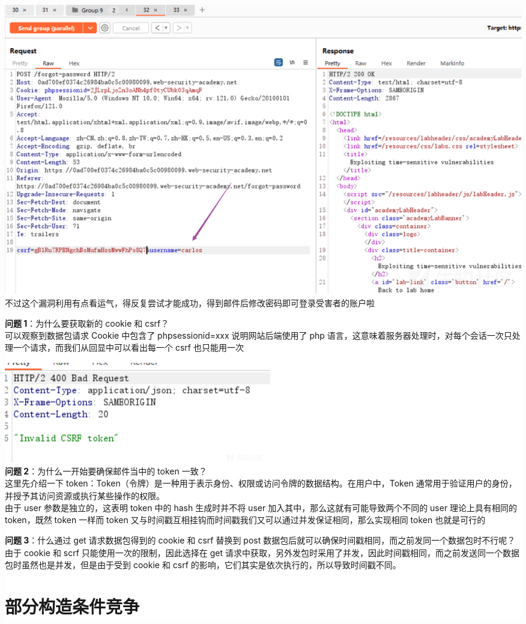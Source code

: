 [![](assets/1705974099-4210f85e72ccc08f6bedea05d8d2f310.png)](https://xzfile.aliyuncs.com/media/upload/picture/20240121223017-995753fe-b869-1.png)  
不过这个漏洞利用有点看运气，得反复尝试才能成功，得到邮件后修改密码即可登录受害者的账户啦

**问题 1**：为什么要获取新的 cookie 和 csrf？  
可以观察到数据包请求 Cookie 中包含了 phpsessionid=xxx 说明网站后端使用了 php 语言，这意味着服务器处理时，对每个会话一次只处理一个请求，而我们从回显中可以看出每一个 csrf 也只能用一次

[![](assets/1705974099-f5c414c22d9272319b512df32592cdd5.png)](https://xzfile.aliyuncs.com/media/upload/picture/20240121223738-a01cd5dc-b86a-1.png)  
**问题 2**：为什么一开始要确保邮件当中的 token 一致？  
这里先介绍一下 token：Token（令牌）是一种用于表示身份、权限或访问令牌的数据结构。在用户中，Token 通常用于验证用户的身份，并授予其访问资源或执行某些操作的权限。  
由于 user 参数是独立的，这表明 token 中的 hash 生成时并不将 user 加入其中，那么这就有可能导致两个不同的 user 理论上具有相同的 token，既然 token 一样而 token 又与时间戳互相挂钩而时间戳我们又可以通过并发保证相同，那么实现相同 token 也就是可行的

**问题 3**：什么通过 get 请求数据包得到的 cookie 和 csrf 替换到 post 数据包后就可以确保时间戳相同，而之前发同一个数据包时不行呢？  
由于 cookie 和 scrf 只能使用一次的限制，因此选择在 get 请求中获取，另外发包时采用了并发，因此时间戳相同，而之前发送同一个数据包时虽然也是并发，但是由于受到 cookie 和 csrf 的影响，它们其实是依次执行的，所以导致时间戳不同。

# 部分构造条件竞争
